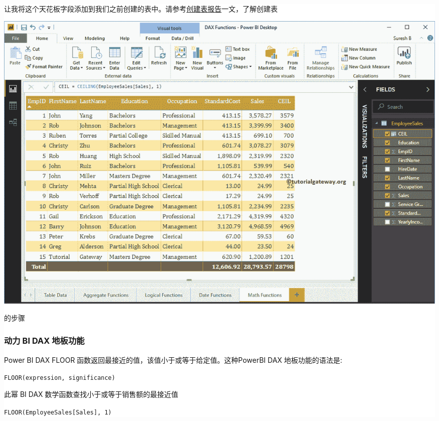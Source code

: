 让我将这个天花板字段添加到我们之前创建的表中。请参考[创建表报告](https://www.tutorialgateway.org/create-a-table-in-power-bi/)一文，了解创建表

![Power BI DAX CEILING Function 4](img/757ed7bf9195c7be6ed41c29f114c6a4.png)

的步骤

### 动力 BI DAX 地板功能

Power BI DAX FLOOR 函数返回最接近的值，该值小于或等于给定值。这种PowerBI DAX 地板功能的语法是:

```
FLOOR(expression, significance)
```

此幂 BI DAX 数学函数查找小于或等于销售额的最接近值

```
FLOOR(EmployeeSales[Sales], 1)
```
